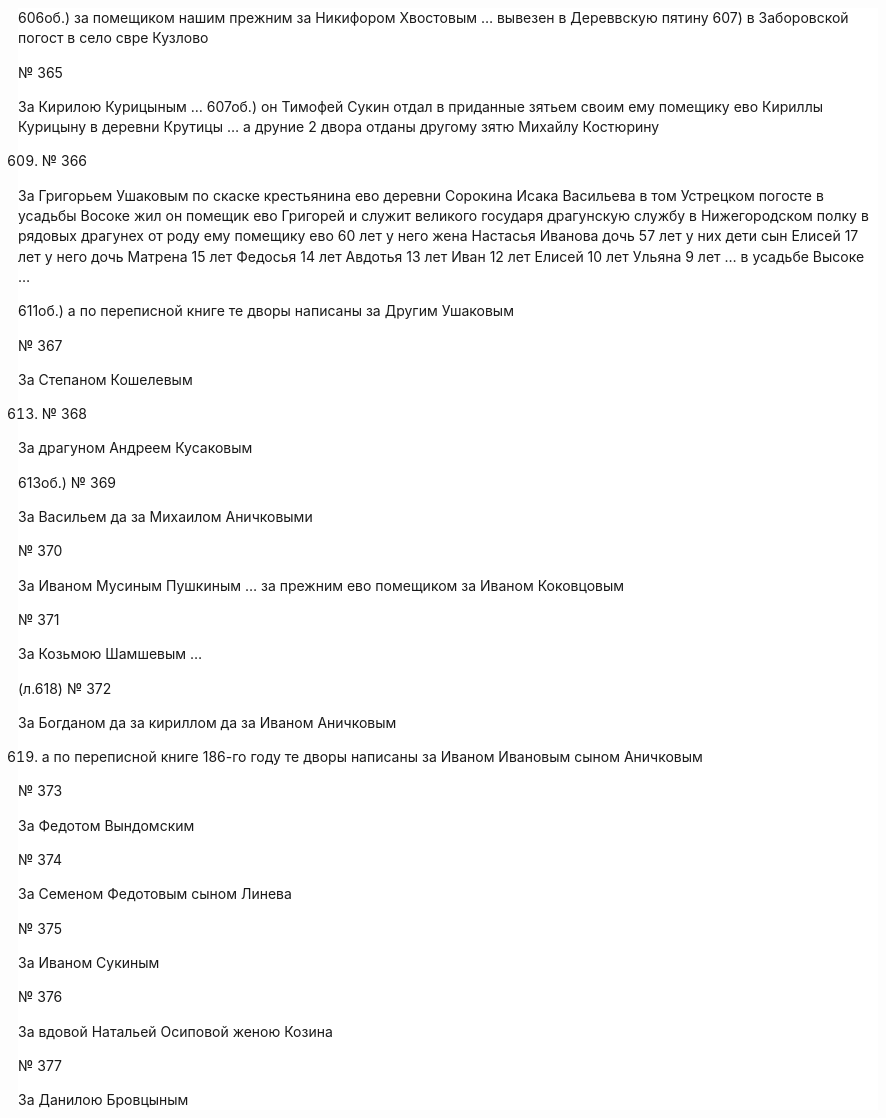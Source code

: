 606об.) за помещиком нашим прежним за Никифором Хвостовым … вывезен в Дереввскую пятину 607) в Заборовской погост в село свре Кузлово

№ 365

За Кирилою Курицыным … 607об.) он Тимофей Сукин отдал в приданные зятьем своим ему помещику ево Кириллы Курицыну в деревни Крутицы … а друние 2 двора отданы другому зятю Михайлу Костюрину

609) № 366

За Григорьем Ушаковым по скаске крестьянина ево деревни Сорокина Исака Васильева в том Устрецком погосте в усадьбы Восоке жил он помещик ево Григорей и служит великого государя драгунскую службу в Нижегородском полку в рядовых драгунех от роду ему помещику ево 60 лет у него жена Настасья Иванова дочь 57 лет у них дети сын Елисей 17 лет у него дочь Матрена 15 лет Федосья 14 лет Авдотья 13 лет Иван 12 лет Елисей 10 лет Ульяна 9 лет … в усадьбе Высоке …

611об.) а по переписной книге те дворы написаны за Другим Ушаковым

№ 367

За Степаном Кошелевым

613) № 368

За драгуном Андреем Кусаковым

613об.) № 369

За Васильем да за Михаилом Аничковыми

№ 370

За Иваном Мусиным Пушкиным … за прежним ево помещиком за Иваном Коковцовым

№ 371

За Козьмою Шамшевым …

(л.618) № 372

За Богданом да за кириллом да за Иваном Аничковым

619) а по переписной книге 186-го году те дворы написаны за Иваном Ивановым сыном Аничковым

№ 373

За Федотом Вындомским

№ 374

За Семеном Федотовым сыном Линева

№ 375

За Иваном Сукиным

№ 376

За вдовой Натальей Осиповой женою Козина

№ 377

За Данилою Бровцыным
